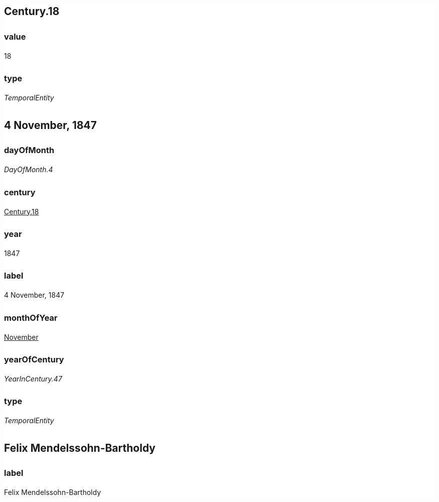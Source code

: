 ## Century.18

### value


18

### type


*TemporalEntity*

## 4 November, 1847

### dayOfMonth


*DayOfMonth.4*

### century


[Century.18](#Century.18)

### year


1847

### label


4 November, 1847

### monthOfYear


[November](#November)

### yearOfCentury


*YearInCentury.47*

### type


*TemporalEntity*

## Felix Mendelssohn-Bartholdy

### label


Felix Mendelssohn-Bartholdy
